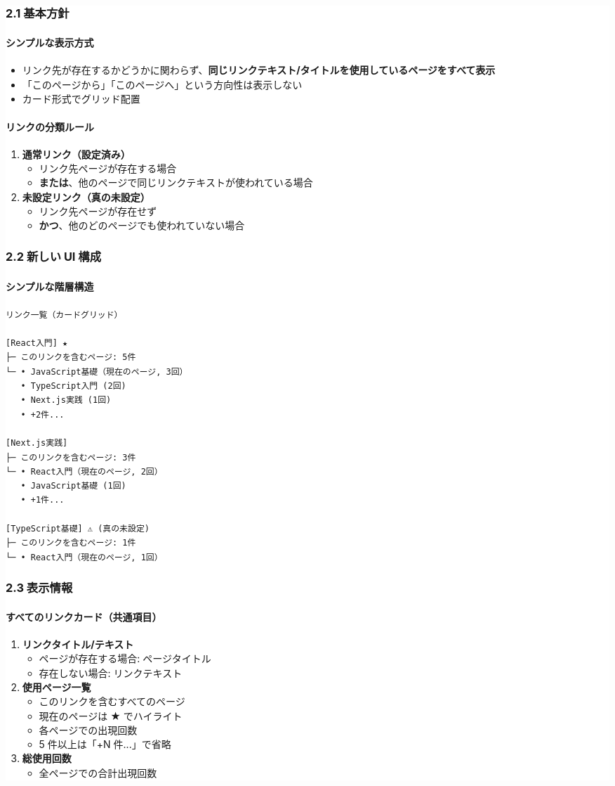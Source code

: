 ### 2.1 基本方針

#### シンプルな表示方式

- リンク先が存在するかどうかに関わらず、**同じリンクテキスト/タイトルを使用しているページをすべて表示**
- 「このページから」「このページへ」という方向性は表示しない
- カード形式でグリッド配置

#### リンクの分類ルール

1. **通常リンク（設定済み）**
   - リンク先ページが存在する場合
   - **または**、他のページで同じリンクテキストが使われている場合
2. **未設定リンク（真の未設定）**
   - リンク先ページが存在せず
   - **かつ**、他のどのページでも使われていない場合

### 2.2 新しい UI 構成

#### シンプルな階層構造

```
リンク一覧（カードグリッド）

[React入門] ★
├─ このリンクを含むページ: 5件
└─ • JavaScript基礎（現在のページ, 3回）
   • TypeScript入門 (2回)
   • Next.js実践 (1回)
   • +2件...

[Next.js実践]
├─ このリンクを含むページ: 3件
└─ • React入門（現在のページ, 2回）
   • JavaScript基礎 (1回)
   • +1件...

[TypeScript基礎] ⚠️ (真の未設定)
├─ このリンクを含むページ: 1件
└─ • React入門（現在のページ, 1回）
```

### 2.3 表示情報

#### すべてのリンクカード（共通項目）

1. **リンクタイトル/テキスト**
   - ページが存在する場合: ページタイトル
   - 存在しない場合: リンクテキスト
2. **使用ページ一覧**
   - このリンクを含むすべてのページ
   - 現在のページは ★ でハイライト
   - 各ページでの出現回数
   - 5 件以上は「+N 件...」で省略
3. **総使用回数**
   - 全ページでの合計出現回数
